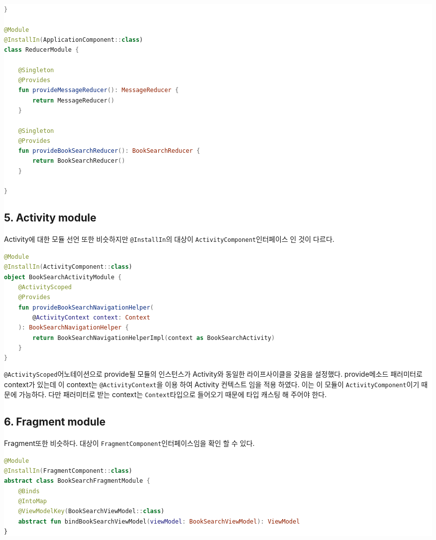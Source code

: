 ```kotlin
}

@Module
@InstallIn(ApplicationComponent::class)
class ReducerModule {

    @Singleton
    @Provides
    fun provideMessageReducer(): MessageReducer {
        return MessageReducer()
    }

    @Singleton
    @Provides
    fun provideBookSearchReducer(): BookSearchReducer {
        return BookSearchReducer()
    }

}
```

## 5. Activity module

Activity에 대한 모듈 선언 또한 비슷하지만 `@InstallIn`의 대상이 `ActivityComponent`인터페이스 인 것이 다르다. 

```kotlin
@Module
@InstallIn(ActivityComponent::class)
object BookSearchActivityModule {
    @ActivityScoped
    @Provides
    fun provideBookSearchNavigationHelper(
        @ActivityContext context: Context
    ): BookSearchNavigationHelper {
        return BookSearchNavigationHelperImpl(context as BookSearchActivity)
    }
}
```

`@ActivityScoped`어노테이션으로 provide될 모듈의 인스턴스가 Activity와 동일한 라이프사이클을 갖음을 설정했다. provide메소드 패러미터로 context가 있는데 이 context는 `@ActivityContext`을 이용 하여 Activity 컨텍스트 임을 적용 하였다. 이는 이 모듈이 `ActivityComponent`이기 때문에 가능하다. 
다만 패러미터로 받는 context는 `Context`타입으로 들어오기 때문에 타입 캐스팅 해 주어야 한다. 

## 6. Fragment module

Fragment또한 비슷하다. 대상이 `FragmentComponent`인터페이스임을 확인 할 수 있다. 

```kotlin
@Module
@InstallIn(FragmentComponent::class)
abstract class BookSearchFragmentModule {
    @Binds
    @IntoMap
    @ViewModelKey(BookSearchViewModel::class)
    abstract fun bindBookSearchViewModel(viewModel: BookSearchViewModel): ViewModel
}
```
